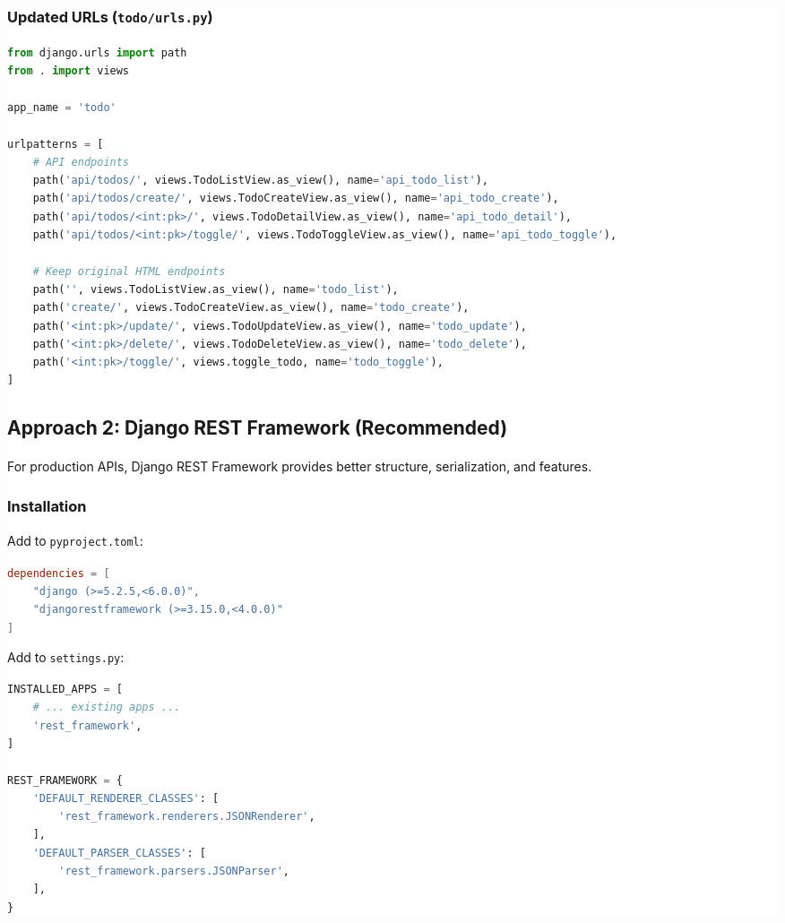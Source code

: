 
### Updated URLs (`todo/urls.py`)

```python
from django.urls import path
from . import views

app_name = 'todo'

urlpatterns = [
    # API endpoints
    path('api/todos/', views.TodoListView.as_view(), name='api_todo_list'),
    path('api/todos/create/', views.TodoCreateView.as_view(), name='api_todo_create'),
    path('api/todos/<int:pk>/', views.TodoDetailView.as_view(), name='api_todo_detail'),
    path('api/todos/<int:pk>/toggle/', views.TodoToggleView.as_view(), name='api_todo_toggle'),

    # Keep original HTML endpoints
    path('', views.TodoListView.as_view(), name='todo_list'),
    path('create/', views.TodoCreateView.as_view(), name='todo_create'),
    path('<int:pk>/update/', views.TodoUpdateView.as_view(), name='todo_update'),
    path('<int:pk>/delete/', views.TodoDeleteView.as_view(), name='todo_delete'),
    path('<int:pk>/toggle/', views.toggle_todo, name='todo_toggle'),
]
```

## Approach 2: Django REST Framework (Recommended)

For production APIs, Django REST Framework provides better structure, serialization, and features.

### Installation

Add to `pyproject.toml`:
```toml
dependencies = [
    "django (>=5.2.5,<6.0.0)",
    "djangorestframework (>=3.15.0,<4.0.0)"
]
```

Add to `settings.py`:
```python
INSTALLED_APPS = [
    # ... existing apps ...
    'rest_framework',
]

REST_FRAMEWORK = {
    'DEFAULT_RENDERER_CLASSES': [
        'rest_framework.renderers.JSONRenderer',
    ],
    'DEFAULT_PARSER_CLASSES': [
        'rest_framework.parsers.JSONParser',
    ],
}
```
